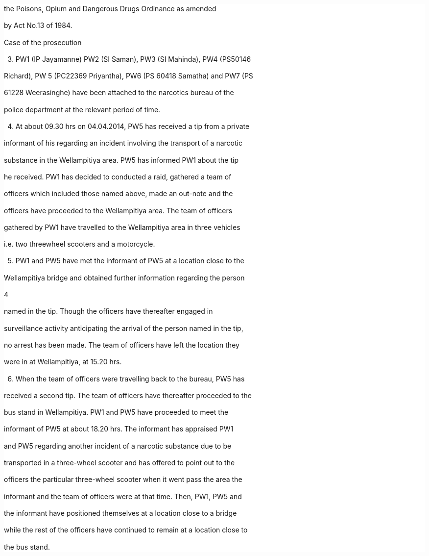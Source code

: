the Poisons, Opium and Dangerous Drugs Ordinance as amended

by Act No.13 of 1984.

Case of the prosecution

3. PW1 (IP Jayamanne) PW2 (SI Saman), PW3 (SI Mahinda), PW4 (PS50146

Richard), PW 5 (PC22369 Priyantha), PW6 (PS 60418 Samatha) and PW7 (PS

61228 Weerasinghe) have been attached to the narcotics bureau of the

police department at the relevant period of time.

4. At about 09.30 hrs on 04.04.2014, PW5 has received a tip from a private

informant of his regarding an incident involving the transport of a narcotic

substance in the Wellampitiya area. PW5 has informed PW1 about the tip

he received. PW1 has decided to conducted a raid, gathered a team of

officers which included those named above, made an out-note and the

officers have proceeded to the Wellampitiya area. The team of officers

gathered by PW1 have travelled to the Wellampitiya area in three vehicles

i.e. two threewheel scooters and a motorcycle.

5. PW1 and PW5 have met the informant of PW5 at a location close to the

Wellampitiya bridge and obtained further information regarding the person

4

named in the tip. Though the officers have thereafter engaged in

surveillance activity anticipating the arrival of the person named in the tip,

no arrest has been made. The team of officers have left the location they

were in at Wellampitiya, at 15.20 hrs.

6. When the team of officers were travelling back to the bureau, PW5 has

received a second tip. The team of officers have thereafter proceeded to the

bus stand in Wellampitiya. PW1 and PW5 have proceeded to meet the

informant of PW5 at about 18.20 hrs. The informant has appraised PW1

and PW5 regarding another incident of a narcotic substance due to be

transported in a three-wheel scooter and has offered to point out to the

officers the particular three-wheel scooter when it went pass the area the

informant and the team of officers were at that time. Then, PW1, PW5 and

the informant have positioned themselves at a location close to a bridge

while the rest of the officers have continued to remain at a location close to

the bus stand.
